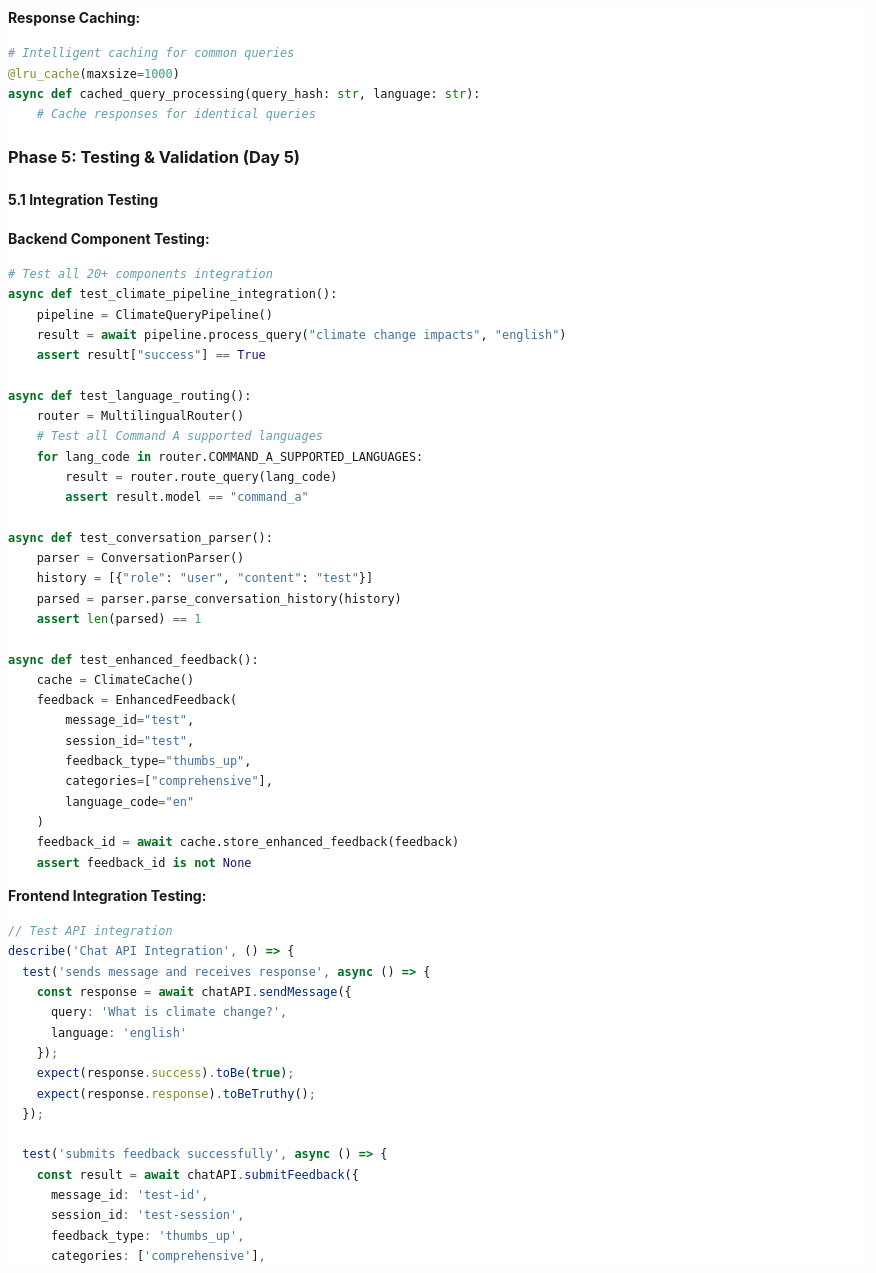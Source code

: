 **Response Caching:**
```python
# Intelligent caching for common queries
@lru_cache(maxsize=1000)
async def cached_query_processing(query_hash: str, language: str):
    # Cache responses for identical queries
```

### **Phase 5: Testing & Validation (Day 5)**

#### **5.1 Integration Testing**

**Backend Component Testing:**
```python
# Test all 20+ components integration
async def test_climate_pipeline_integration():
    pipeline = ClimateQueryPipeline()
    result = await pipeline.process_query("climate change impacts", "english")
    assert result["success"] == True

async def test_language_routing():
    router = MultilingualRouter()
    # Test all Command A supported languages
    for lang_code in router.COMMAND_A_SUPPORTED_LANGUAGES:
        result = router.route_query(lang_code)
        assert result.model == "command_a"

async def test_conversation_parser():
    parser = ConversationParser()
    history = [{"role": "user", "content": "test"}]
    parsed = parser.parse_conversation_history(history)
    assert len(parsed) == 1

async def test_enhanced_feedback():
    cache = ClimateCache()
    feedback = EnhancedFeedback(
        message_id="test",
        session_id="test",
        feedback_type="thumbs_up",
        categories=["comprehensive"],
        language_code="en"
    )
    feedback_id = await cache.store_enhanced_feedback(feedback)
    assert feedback_id is not None
```

**Frontend Integration Testing:**
```typescript
// Test API integration
describe('Chat API Integration', () => {
  test('sends message and receives response', async () => {
    const response = await chatAPI.sendMessage({
      query: 'What is climate change?',
      language: 'english'
    });
    expect(response.success).toBe(true);
    expect(response.response).toBeTruthy();
  });

  test('submits feedback successfully', async () => {
    const result = await chatAPI.submitFeedback({
      message_id: 'test-id',
      session_id: 'test-session',
      feedback_type: 'thumbs_up',
      categories: ['comprehensive'],
```